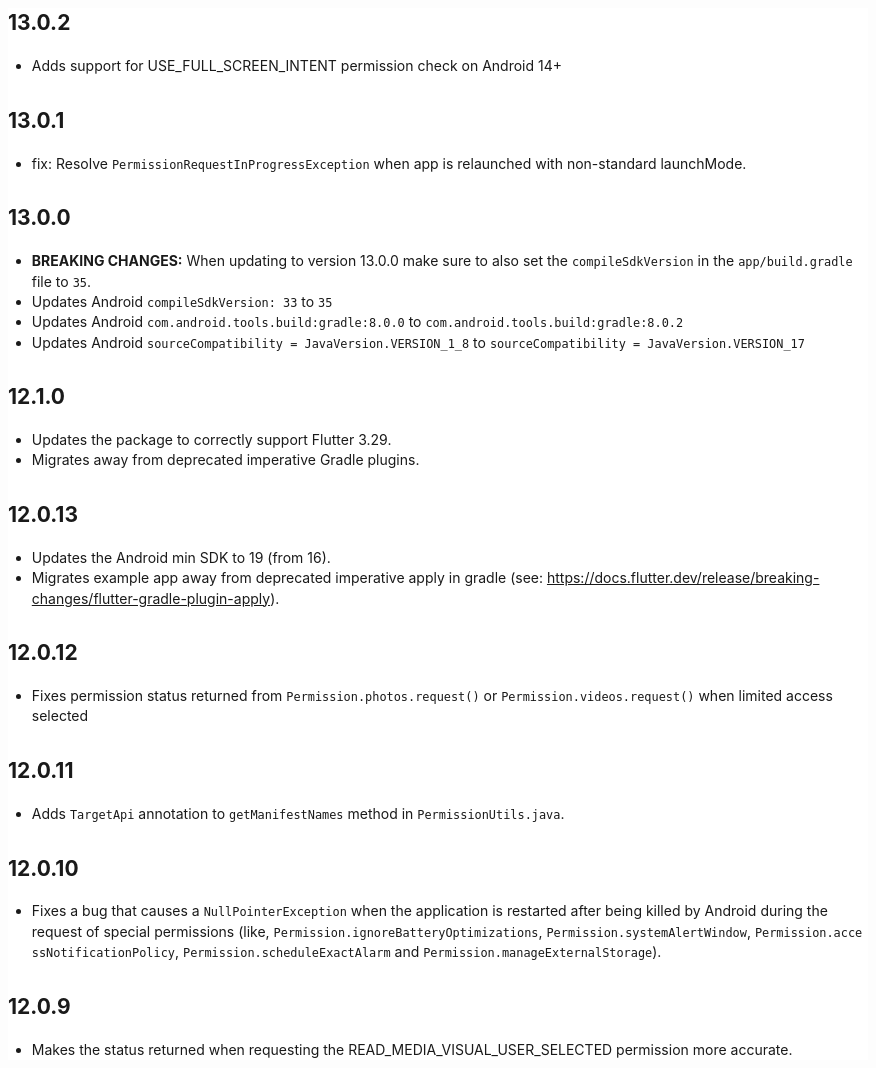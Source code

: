 ## 13.0.2

- Adds support for USE_FULL_SCREEN_INTENT permission check on Android 14+

## 13.0.1

- fix: Resolve `PermissionRequestInProgressException` when app is relaunched with non-standard launchMode.

## 13.0.0

- **BREAKING CHANGES:** When updating to version 13.0.0 make sure to also set the `compileSdkVersion` in the `app/build.gradle` file to `35`.
- Updates Android `compileSdkVersion: 33` to `35`
- Updates Android `com.android.tools.build:gradle:8.0.0` to `com.android.tools.build:gradle:8.0.2`
- Updates Android `sourceCompatibility = JavaVersion.VERSION_1_8` to `sourceCompatibility = JavaVersion.VERSION_17`


## 12.1.0

- Updates the package to correctly support Flutter 3.29.
- Migrates away from deprecated imperative Gradle plugins.


## 12.0.13

- Updates the Android min SDK to 19 (from 16).
- Migrates example app away from deprecated imperative apply in gradle (see: https://docs.flutter.dev/release/breaking-changes/flutter-gradle-plugin-apply).

## 12.0.12

- Fixes permission status returned from `Permission.photos.request()` or `Permission.videos.request()` when limited access selected

## 12.0.11

- Adds `TargetApi` annotation to `getManifestNames` method in `PermissionUtils.java`.

## 12.0.10

- Fixes a bug that causes a `NullPointerException` when the application is restarted after being killed by Android during the request of special permissions (like, `Permission.ignoreBatteryOptimizations`, `Permission.systemAlertWindow`, `Permission.accessNotificationPolicy`, `Permission.scheduleExactAlarm` and `Permission.manageExternalStorage`).

## 12.0.9

- Makes the status returned when requesting the READ_MEDIA_VISUAL_USER_SELECTED permission more accurate.
